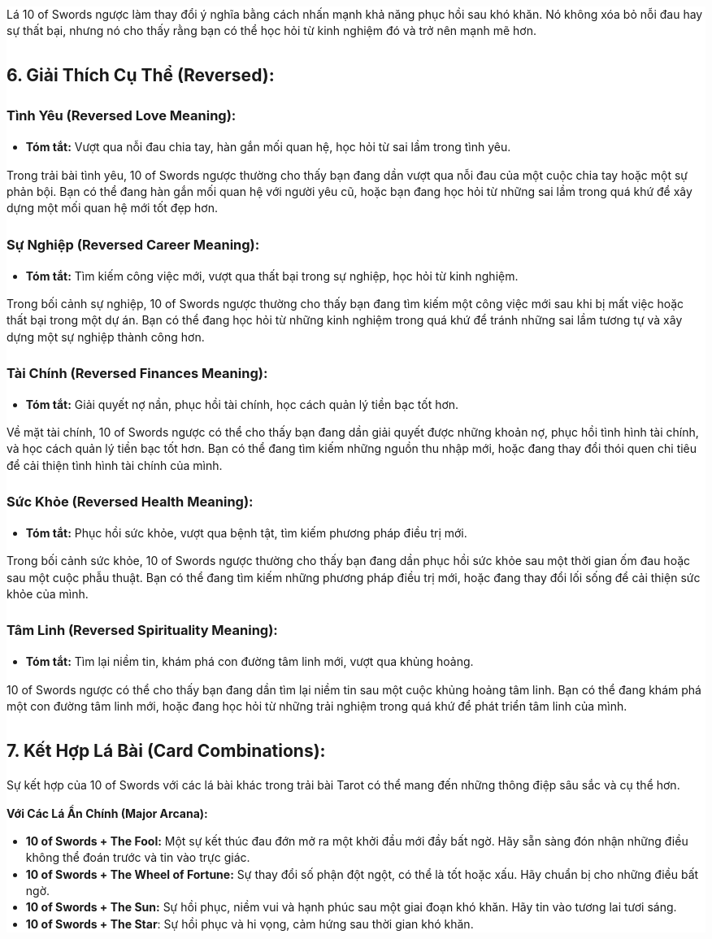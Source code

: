 Lá 10 of Swords ngược làm thay đổi ý nghĩa bằng cách nhấn mạnh khả năng phục hồi sau khó khăn. Nó không xóa bỏ nỗi đau hay sự thất bại, nhưng nó cho thấy rằng bạn có thể học hỏi từ kinh nghiệm đó và trở nên mạnh mẽ hơn.

## 6. Giải Thích Cụ Thể (Reversed):

### Tình Yêu (Reversed Love Meaning):

*   **Tóm tắt:** Vượt qua nỗi đau chia tay, hàn gắn mối quan hệ, học hỏi từ sai lầm trong tình yêu.

Trong trải bài tình yêu, 10 of Swords ngược thường cho thấy bạn đang dần vượt qua nỗi đau của một cuộc chia tay hoặc một sự phản bội. Bạn có thể đang hàn gắn mối quan hệ với người yêu cũ, hoặc bạn đang học hỏi từ những sai lầm trong quá khứ để xây dựng một mối quan hệ mới tốt đẹp hơn.

### Sự Nghiệp (Reversed Career Meaning):

*   **Tóm tắt:** Tìm kiếm công việc mới, vượt qua thất bại trong sự nghiệp, học hỏi từ kinh nghiệm.

Trong bối cảnh sự nghiệp, 10 of Swords ngược thường cho thấy bạn đang tìm kiếm một công việc mới sau khi bị mất việc hoặc thất bại trong một dự án. Bạn có thể đang học hỏi từ những kinh nghiệm trong quá khứ để tránh những sai lầm tương tự và xây dựng một sự nghiệp thành công hơn.

### Tài Chính (Reversed Finances Meaning):

*   **Tóm tắt:** Giải quyết nợ nần, phục hồi tài chính, học cách quản lý tiền bạc tốt hơn.

Về mặt tài chính, 10 of Swords ngược có thể cho thấy bạn đang dần giải quyết được những khoản nợ, phục hồi tình hình tài chính, và học cách quản lý tiền bạc tốt hơn. Bạn có thể đang tìm kiếm những nguồn thu nhập mới, hoặc đang thay đổi thói quen chi tiêu để cải thiện tình hình tài chính của mình.

### Sức Khỏe (Reversed Health Meaning):

*   **Tóm tắt:** Phục hồi sức khỏe, vượt qua bệnh tật, tìm kiếm phương pháp điều trị mới.

Trong bối cảnh sức khỏe, 10 of Swords ngược thường cho thấy bạn đang dần phục hồi sức khỏe sau một thời gian ốm đau hoặc sau một cuộc phẫu thuật. Bạn có thể đang tìm kiếm những phương pháp điều trị mới, hoặc đang thay đổi lối sống để cải thiện sức khỏe của mình.

### Tâm Linh (Reversed Spirituality Meaning):

*   **Tóm tắt:** Tìm lại niềm tin, khám phá con đường tâm linh mới, vượt qua khủng hoảng.

10 of Swords ngược có thể cho thấy bạn đang dần tìm lại niềm tin sau một cuộc khủng hoảng tâm linh. Bạn có thể đang khám phá một con đường tâm linh mới, hoặc đang học hỏi từ những trải nghiệm trong quá khứ để phát triển tâm linh của mình.

## 7. Kết Hợp Lá Bài (Card Combinations):

Sự kết hợp của 10 of Swords với các lá bài khác trong trải bài Tarot có thể mang đến những thông điệp sâu sắc và cụ thể hơn.

**Với Các Lá Ẩn Chính (Major Arcana):**

*   **10 of Swords + The Fool:** Một sự kết thúc đau đớn mở ra một khởi đầu mới đầy bất ngờ. Hãy sẵn sàng đón nhận những điều không thể đoán trước và tin vào trực giác.
*   **10 of Swords + The Wheel of Fortune:** Sự thay đổi số phận đột ngột, có thể là tốt hoặc xấu. Hãy chuẩn bị cho những điều bất ngờ.
*   **10 of Swords + The Sun:** Sự hồi phục, niềm vui và hạnh phúc sau một giai đoạn khó khăn. Hãy tin vào tương lai tươi sáng.
*    **10 of Swords + The Star**: Sự hồi phục và hi vọng, cảm hứng sau thời gian khó khăn.
